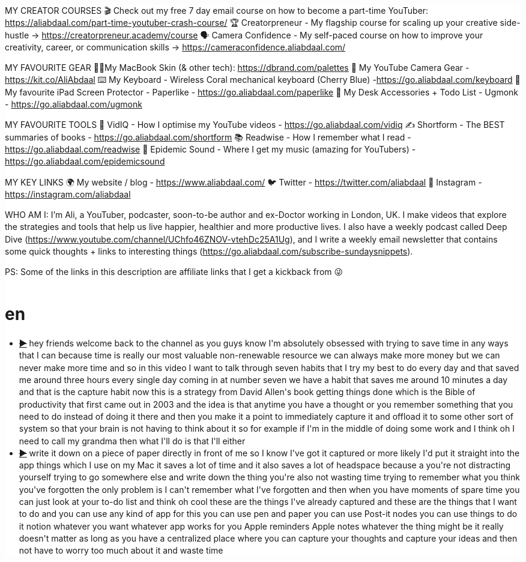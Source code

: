 MY CREATOR COURSES
🎬 Check out my free 7 day email course on how to become a part-time YouTuber: https://aliabdaal.com/part-time-youtuber-crash-course/
🏆 Creatorpreneur - My flagship course for scaling up your creative side-hustle → https://creatorpreneur.academy/course
🗣 Camera Confidence - My self-paced course on how to improve your creativity, career, or communication skills → https://cameraconfidence.aliabdaal.com/

MY FAVOURITE GEAR
🧑‍💻My MacBook Skin (& other tech): https://dbrand.com/palettes
🎥  My YouTube Camera Gear - https://kit.co/AliAbdaal
⌨️  My Keyboard - Wireless Coral mechanical keyboard (Cherry Blue) -https://go.aliabdaal.com/keyboard
📝  My favourite iPad Screen Protector - Paperlike - https://go.aliabdaal.com/paperlike
🎒 My Desk Accessories + Todo List - Ugmonk - https://go.aliabdaal.com/ugmonk

MY FAVOURITE TOOLS
🚀 VidIQ - How I optimise my YouTube videos - https://go.aliabdaal.com/vidiq
✍️ Shortform - The BEST summaries of books - https://go.aliabdaal.com/shortform
📚  Readwise - How I remember what I read - https://go.aliabdaal.com/readwise
🎵  Epidemic Sound - Where I get my music (amazing for YouTubers) - https://go.aliabdaal.com/epidemicsound

MY KEY LINKS
🌍  My website / blog - https://www.aliabdaal.com/
🐦  Twitter - https://twitter.com/aliabdaal
📸  Instagram - https://instagram.com/aliabdaal

WHO AM I:
I’m Ali, a YouTuber, podcaster, soon-to-be author and ex-Doctor working in London, UK. I make videos that explore the strategies and tools that help us live happier, healthier and more productive lives. I also have a weekly podcast called Deep Dive (https://www.youtube.com/channel/UChfo46ZNOV-vtehDc25A1Ug), and I write a weekly email newsletter that contains some quick thoughts + links to interesting things (https://go.aliabdaal.com/subscribe-sundaysnippets).

PS: Some of the links in this description are affiliate links that I get a kickback from 😜
# en
 - ~~[▶](https://www.youtube.com/watch?v=hXP5fUfBGQQ&t=0)~~  hey friends welcome back to the channel as you guys know I'm absolutely obsessed with trying to save time in any ways that I can because time is really our most valuable non-renewable resource we can always make more money but we can never make more time and so in this video I want to talk through seven habits that I try my best to do every day and that saved me around three hours every single day coming in at number seven we have a habit that saves me around 10 minutes a day and that is the capture habit now this is a strategy from David Allen's book getting things done which is the Bible of productivity that first came out in 2003 and the idea is that anytime you have a thought or you remember something that you need to do instead of doing it there and then you make it a point to immediately capture it and offload it to some other sort of system so that your brain is not having to think about it so for example if I'm in the middle of doing some work and I think oh I need to call my grandma then what I'll do is that I'll either 
 - ~~[▶](https://www.youtube.com/watch?v=hXP5fUfBGQQ&t=45)~~  write it down on a piece of paper directly in front of me so I know I've got it captured or more likely I'd put it straight into the app things which I use on my Mac it saves a lot of time and it also saves a lot of headspace because a you're not distracting yourself trying to go somewhere else and write down the thing you're also not wasting time trying to remember what you think you've forgotten the only problem is I can't remember what I've forgotten and then when you have moments of spare time you can just look at your to-do list and think oh cool these are the things I've already captured and these are the things that I want to do and you can use any kind of app for this you can use pen and paper you can use Post-it nodes you can use things to do it notion whatever you want whatever app works for you Apple reminders Apple notes whatever the thing might be it really doesn't matter as long as you have a centralized place where you can capture your thoughts and capture your ideas and then not have to worry too much about it and waste time 
